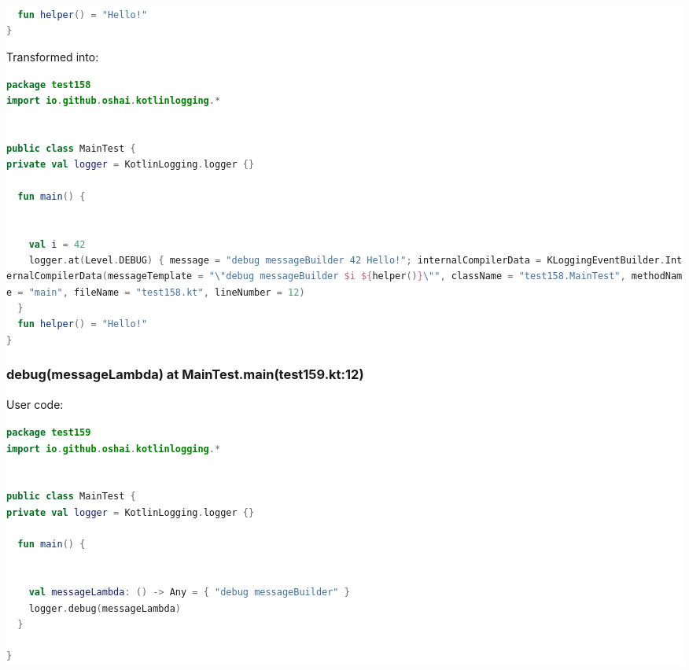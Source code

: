 ```kotlin
  fun helper() = "Hello!"
}


```
  
Transformed into:
```kotlin
package test158
import io.github.oshai.kotlinlogging.*


public class MainTest {
private val logger = KotlinLogging.logger {}

  fun main() {
    
    
    val i = 42
    logger.at(Level.DEBUG) { message = "debug messageBuilder 42 Hello!"; internalCompilerData = KLoggingEventBuilder.InternalCompilerData(messageTemplate = "\"debug messageBuilder $i ${helper()}\"", className = "test158.MainTest", methodName = "main", fileName = "test158.kt", lineNumber = 12)
  }
  fun helper() = "Hello!"
}


```

###  debug(messageLambda) at MainTest.main(test159.kt:12)

User code:
```kotlin
package test159
import io.github.oshai.kotlinlogging.*


public class MainTest {
private val logger = KotlinLogging.logger {}

  fun main() {
    
    
    val messageLambda: () -> Any = { "debug messageBuilder" }
    logger.debug(messageLambda)
  }
  
}


```
  